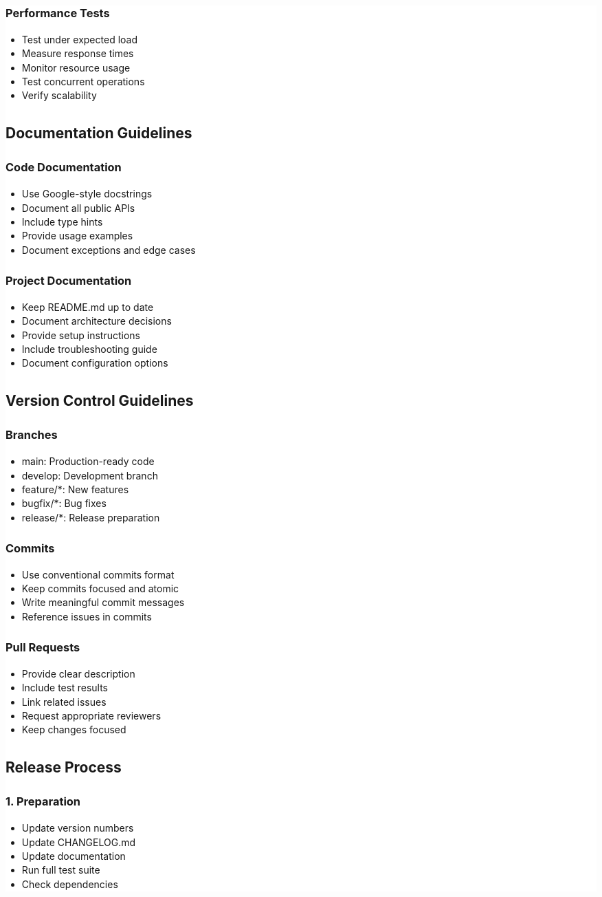 ### Performance Tests
- Test under expected load
- Measure response times
- Monitor resource usage
- Test concurrent operations
- Verify scalability

## Documentation Guidelines

### Code Documentation
- Use Google-style docstrings
- Document all public APIs
- Include type hints
- Provide usage examples
- Document exceptions and edge cases

### Project Documentation
- Keep README.md up to date
- Document architecture decisions
- Provide setup instructions
- Include troubleshooting guide
- Document configuration options

## Version Control Guidelines

### Branches
- main: Production-ready code
- develop: Development branch
- feature/*: New features
- bugfix/*: Bug fixes
- release/*: Release preparation

### Commits
- Use conventional commits format
- Keep commits focused and atomic
- Write meaningful commit messages
- Reference issues in commits

### Pull Requests
- Provide clear description
- Include test results
- Link related issues
- Request appropriate reviewers
- Keep changes focused

## Release Process

### 1. Preparation
- Update version numbers
- Update CHANGELOG.md
- Update documentation
- Run full test suite
- Check dependencies
